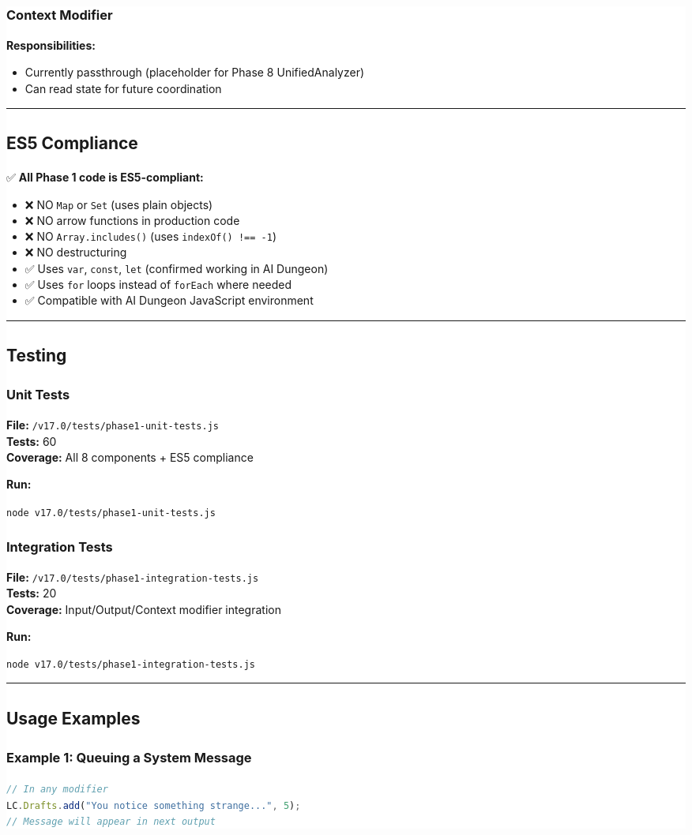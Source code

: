 ### Context Modifier

**Responsibilities:**
- Currently passthrough (placeholder for Phase 8 UnifiedAnalyzer)
- Can read state for future coordination

---

## ES5 Compliance

✅ **All Phase 1 code is ES5-compliant:**

- ❌ NO `Map` or `Set` (uses plain objects)
- ❌ NO arrow functions in production code
- ❌ NO `Array.includes()` (uses `indexOf() !== -1`)
- ❌ NO destructuring
- ✅ Uses `var`, `const`, `let` (confirmed working in AI Dungeon)
- ✅ Uses `for` loops instead of `forEach` where needed
- ✅ Compatible with AI Dungeon JavaScript environment

---

## Testing

### Unit Tests
**File:** `/v17.0/tests/phase1-unit-tests.js`  
**Tests:** 60  
**Coverage:** All 8 components + ES5 compliance

**Run:**
```bash
node v17.0/tests/phase1-unit-tests.js
```

### Integration Tests
**File:** `/v17.0/tests/phase1-integration-tests.js`  
**Tests:** 20  
**Coverage:** Input/Output/Context modifier integration

**Run:**
```bash
node v17.0/tests/phase1-integration-tests.js
```

---

## Usage Examples

### Example 1: Queuing a System Message

```javascript
// In any modifier
LC.Drafts.add("You notice something strange...", 5);
// Message will appear in next output
```

